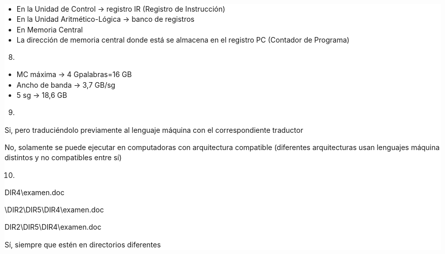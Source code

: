 - En la Unidad de Control -> registro IR (Registro de Instrucción)
- En la Unidad Aritmético-Lógica -> banco de registros
- En Memoria Central
- La dirección de memoria central donde está se almacena en el registro PC (Contador de Programa)

8)

- MC máxima -> 4 Gpalabras=16 GB
- Ancho de banda -> 3,7 GB/sg
- 5 sg -> 18,6 GB

9)

Si, pero traduciéndolo previamente al lenguaje máquina con el correspondiente traductor

No, solamente se puede ejecutar en computadoras con arquitectura compatible (diferentes arquitecturas usan lenguajes máquina distintos y no compatibles entre sí)

10)

DIR4\examen.doc

\DIR2\DIR5\DIR4\examen.doc

DIR2\DIR5\DIR4\examen.doc

Sí, siempre que estén en directorios diferentes
 
